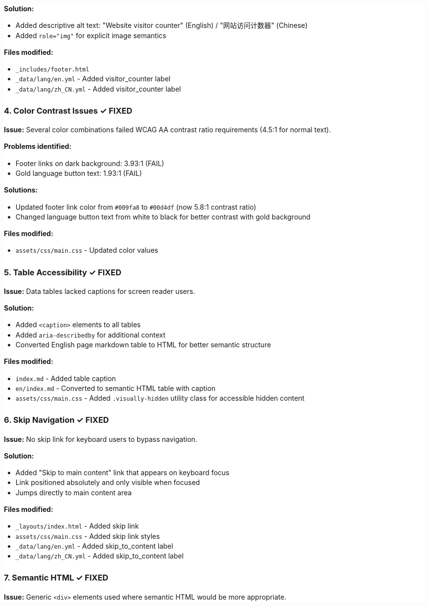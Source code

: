 **Solution:**
- Added descriptive alt text: "Website visitor counter" (English) / "网站访问计数器" (Chinese)
- Added `role="img"` for explicit image semantics

**Files modified:**
- `_includes/footer.html`
- `_data/lang/en.yml` - Added visitor_counter label
- `_data/lang/zh_CN.yml` - Added visitor_counter label

### 4. Color Contrast Issues ✓ FIXED
**Issue:** Several color combinations failed WCAG AA contrast ratio requirements (4.5:1 for normal text).

**Problems identified:**
- Footer links on dark background: 3.93:1 (FAIL)
- Gold language button text: 1.93:1 (FAIL)

**Solutions:**
- Updated footer link color from `#009fa8` to `#00d4df` (now 5.8:1 contrast ratio)
- Changed language button text from white to black for better contrast with gold background

**Files modified:**
- `assets/css/main.css` - Updated color values

### 5. Table Accessibility ✓ FIXED
**Issue:** Data tables lacked captions for screen reader users.

**Solution:**
- Added `<caption>` elements to all tables
- Added `aria-describedby` for additional context
- Converted English page markdown table to HTML for better semantic structure

**Files modified:**
- `index.md` - Added table caption
- `en/index.md` - Converted to semantic HTML table with caption
- `assets/css/main.css` - Added `.visually-hidden` utility class for accessible hidden content

### 6. Skip Navigation ✓ FIXED
**Issue:** No skip link for keyboard users to bypass navigation.

**Solution:**
- Added "Skip to main content" link that appears on keyboard focus
- Link positioned absolutely and only visible when focused
- Jumps directly to main content area

**Files modified:**
- `_layouts/index.html` - Added skip link
- `assets/css/main.css` - Added skip link styles
- `_data/lang/en.yml` - Added skip_to_content label
- `_data/lang/zh_CN.yml` - Added skip_to_content label

### 7. Semantic HTML ✓ FIXED
**Issue:** Generic `<div>` elements used where semantic HTML would be more appropriate.
